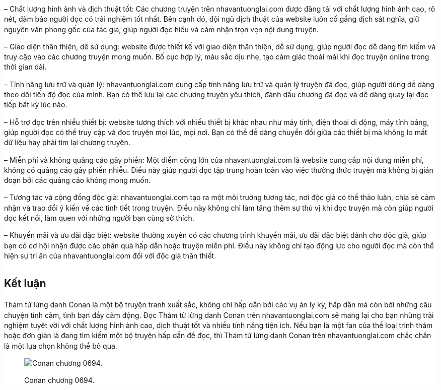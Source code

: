 – Chất lượng hình ảnh và dịch thuật tốt: Các chương truyện trên nhavantuonglai.com được đăng tải với chất lượng hình ảnh cao, rõ nét, đảm bảo người đọc có trải nghiệm tốt nhất. Bên cạnh đó, đội ngũ dịch thuật của website luôn cố gắng dịch sát nghĩa, giữ nguyên văn phong gốc của tác giả, giúp người đọc hiểu và cảm nhận trọn vẹn nội dung truyện.

– Giao diện thân thiện, dễ sử dụng: website được thiết kế với giao diện thân thiện, dễ sử dụng, giúp người đọc dễ dàng tìm kiếm và truy cập vào các chương truyện mong muốn. Bố cục hợp lý, màu sắc dịu nhẹ, tạo cảm giác thoải mái khi đọc truyện online trong thời gian dài.

– Tính năng lưu trữ và quản lý: nhavantuonglai.com cung cấp tính năng lưu trữ và quản lý truyện đã đọc, giúp người dùng dễ dàng theo dõi tiến độ đọc của mình. Bạn có thể lưu lại các chương truyện yêu thích, đánh dấu chương đã đọc và dễ dàng quay lại đọc tiếp bất kỳ lúc nào.

– Hỗ trợ đọc trên nhiều thiết bị: website tương thích với nhiều thiết bị khác nhau như máy tính, điện thoại di động, máy tính bảng, giúp người đọc có thể truy cập và đọc truyện mọi lúc, mọi nơi. Bạn có thể dễ dàng chuyển đổi giữa các thiết bị mà không lo mất dữ liệu hay phải tìm lại chương truyện.

– Miễn phí và không quảng cáo gây phiền: Một điểm cộng lớn của nhavantuonglai.com là website cung cấp nội dung miễn phí, không có quảng cáo gây phiền nhiễu. Điều này giúp người đọc tập trung hoàn toàn vào việc thưởng thức truyện mà không bị gián đoạn bởi các quảng cáo không mong muốn.

– Tương tác và cộng đồng độc giả: nhavantuonglai.com tạo ra một môi trường tương tác, nơi độc giả có thể thảo luận, chia sẻ cảm nhận và trao đổi ý kiến về các tình tiết trong truyện. Điều này không chỉ làm tăng thêm sự thú vị khi đọc truyện mà còn giúp người đọc kết nối, làm quen với những người bạn cùng sở thích.

– Khuyến mãi và ưu đãi đặc biệt: website thường xuyên có các chương trình khuyến mãi, ưu đãi đặc biệt dành cho độc giả, giúp bạn có cơ hội nhận được các phần quà hấp dẫn hoặc truyện miễn phí. Điều này không chỉ tạo động lực cho người đọc mà còn thể hiện sự tri ân của nhavantuonglai.com đối với độc giả thân thiết.

## Kết luận

Thám tử lừng danh Conan là một bộ truyện tranh xuất sắc, không chỉ hấp dẫn bởi các vụ án ly kỳ, hấp dẫn mà còn bởi những câu chuyện tình cảm, tình bạn đầy cảm động. Đọc Thám tử lừng danh Conan trên nhavantuonglai.com sẽ mang lại cho bạn những trải nghiệm tuyệt vời với chất lượng hình ảnh cao, dịch thuật tốt và nhiều tính năng tiện ích. Nếu bạn là một fan của thể loại trinh thám hoặc đơn giản là đang tìm kiếm một bộ truyện hấp dẫn để đọc, thì Thám tử lừng danh Conan trên nhavantuonglai.com chắc chắn là một lựa chọn không thể bỏ qua.

<figure><img src="https://nhavantuonglai.com/image/cover/001-694.jpg" alt="Conan chương 0694." title="Conan chương 0694." height=100% width=100%><figcaption><p>Conan chương 0694.</p></figcaption></figure>